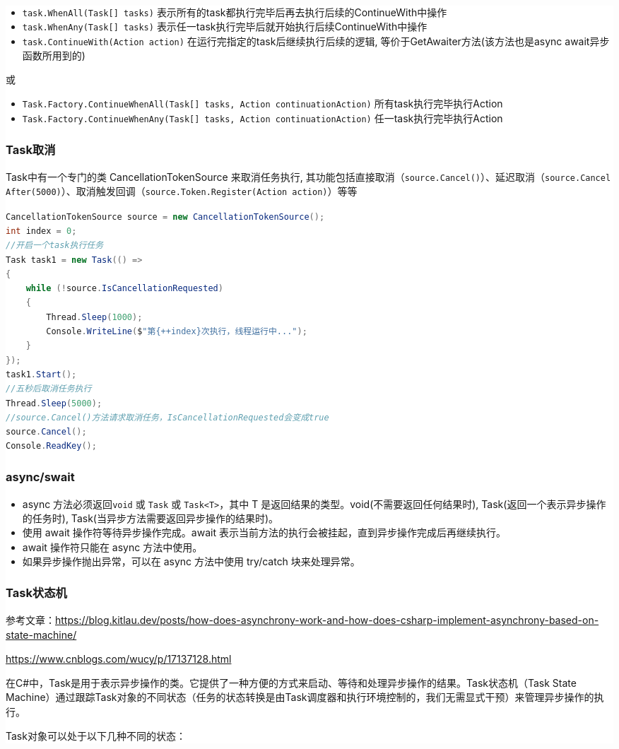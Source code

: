 - `task.WhenAll(Task[] tasks)` 表示所有的task都执行完毕后再去执行后续的ContinueWith中操作
- `task.WhenAny(Task[] tasks)` 表示任一task执行完毕后就开始执行后续ContinueWith中操作
- `task.ContinueWith(Action action)` 在运行完指定的task后继续执行后续的逻辑, 等价于GetAwaiter方法(该方法也是async await异步函数所用到的)

或  

- `Task.Factory.ContinueWhenAll(Task[] tasks, Action continuationAction)` 所有task执行完毕执行Action
- `Task.Factory.ContinueWhenAny(Task[] tasks, Action continuationAction)` 任一task执行完毕执行Action

### Task取消

Task中有一个专门的类 CancellationTokenSource 来取消任务执行, 其功能包括直接取消（`source.Cancel()`）、延迟取消（`source.CancelAfter(5000)`）、取消触发回调（`source.Token.Register(Action action)`）等等

```C#
CancellationTokenSource source = new CancellationTokenSource();
int index = 0;
//开启一个task执行任务
Task task1 = new Task(() =>
{
    while (!source.IsCancellationRequested)
    {
        Thread.Sleep(1000);
        Console.WriteLine($"第{++index}次执行，线程运行中...");
    }
});
task1.Start();
//五秒后取消任务执行
Thread.Sleep(5000);
//source.Cancel()方法请求取消任务，IsCancellationRequested会变成true
source.Cancel();
Console.ReadKey();
```

### async/swait

- async 方法必须返回`void` 或 `Task` 或 `Task<T>`，其中 T 是返回结果的类型。void(不需要返回任何结果时), Task(返回一个表示异步操作的任务时), Task(当异步方法需要返回异步操作的结果时)。
- 使用 await 操作符等待异步操作完成。await 表示当前方法的执行会被挂起，直到异步操作完成后再继续执行。
- await 操作符只能在 async 方法中使用。
- 如果异步操作抛出异常，可以在 async 方法中使用 try/catch 块来处理异常。

### Task状态机

参考文章：https://blog.kitlau.dev/posts/how-does-asynchrony-work-and-how-does-csharp-implement-asynchrony-based-on-state-machine/

https://www.cnblogs.com/wucy/p/17137128.html

在C#中，Task是用于表示异步操作的类。它提供了一种方便的方式来启动、等待和处理异步操作的结果。Task状态机（Task State Machine）通过跟踪Task对象的不同状态（任务的状态转换是由Task调度器和执行环境控制的，我们无需显式干预）来管理异步操作的执行。

Task对象可以处于以下几种不同的状态：
